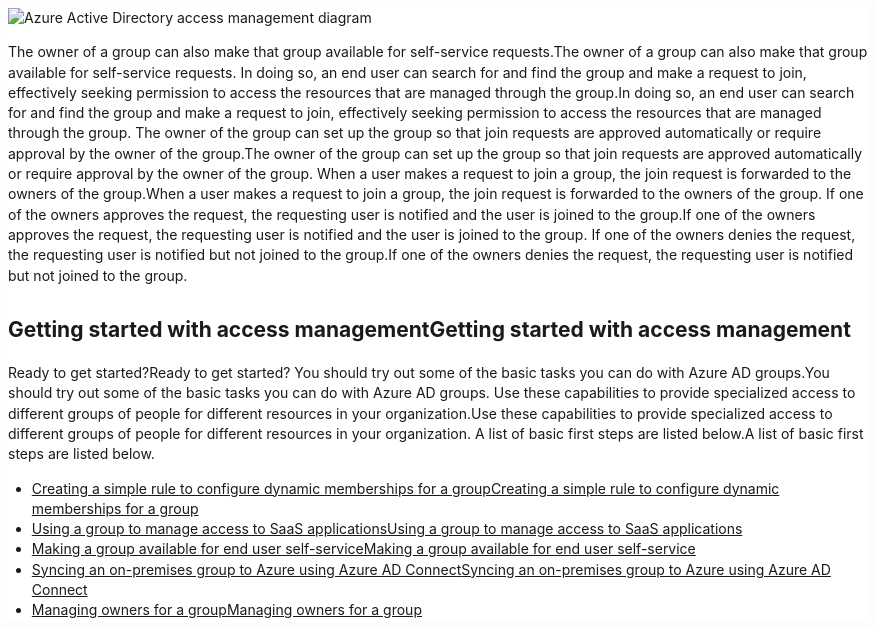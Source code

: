 ![Azure Active Directory access management diagram](./media/active-directory-manage-groups/active-directory-access-management-works.png)

<span data-ttu-id="940bc-135">The owner of a group can also make that group available for self-service requests.</span><span class="sxs-lookup"><span data-stu-id="940bc-135">The owner of a group can also make that group available for self-service requests.</span></span> <span data-ttu-id="940bc-136">In doing so, an end user can search for and find the group and make a request to join, effectively seeking permission to access the resources that are managed through the group.</span><span class="sxs-lookup"><span data-stu-id="940bc-136">In doing so, an end user can search for and find the group and make a request to join, effectively seeking permission to access the resources that are managed through the group.</span></span> <span data-ttu-id="940bc-137">The owner of the group can set up the group so that join requests are approved automatically or require approval by the owner of the group.</span><span class="sxs-lookup"><span data-stu-id="940bc-137">The owner of the group can set up the group so that join requests are approved automatically or require approval by the owner of the group.</span></span> <span data-ttu-id="940bc-138">When a user makes a request to join a group, the join request is forwarded to the owners of the group.</span><span class="sxs-lookup"><span data-stu-id="940bc-138">When a user makes a request to join a group, the join request is forwarded to the owners of the group.</span></span> <span data-ttu-id="940bc-139">If one of the owners approves the request, the requesting user is notified and the user is joined to the group.</span><span class="sxs-lookup"><span data-stu-id="940bc-139">If one of the owners approves the request, the requesting user is notified and the user is joined to the group.</span></span> <span data-ttu-id="940bc-140">If one of the owners denies the request, the requesting user is notified but not joined to the group.</span><span class="sxs-lookup"><span data-stu-id="940bc-140">If one of the owners denies the request, the requesting user is notified but not joined to the group.</span></span>

## <a name="getting-started-with-access-management"></a><span data-ttu-id="940bc-141">Getting started with access management</span><span class="sxs-lookup"><span data-stu-id="940bc-141">Getting started with access management</span></span>
<span data-ttu-id="940bc-142">Ready to get started?</span><span class="sxs-lookup"><span data-stu-id="940bc-142">Ready to get started?</span></span> <span data-ttu-id="940bc-143">You should try out some of the basic tasks you can do with Azure AD groups.</span><span class="sxs-lookup"><span data-stu-id="940bc-143">You should try out some of the basic tasks you can do with Azure AD groups.</span></span> <span data-ttu-id="940bc-144">Use these capabilities to provide specialized access to different groups of people for different resources in your organization.</span><span class="sxs-lookup"><span data-stu-id="940bc-144">Use these capabilities to provide specialized access to different groups of people for different resources in your organization.</span></span> <span data-ttu-id="940bc-145">A list of basic first steps are listed below.</span><span class="sxs-lookup"><span data-stu-id="940bc-145">A list of basic first steps are listed below.</span></span>

* [<span data-ttu-id="940bc-146">Creating a simple rule to configure dynamic memberships for a group</span><span class="sxs-lookup"><span data-stu-id="940bc-146">Creating a simple rule to configure dynamic memberships for a group</span></span>](active-directory-groups-create-azure-portal.md)
* [<span data-ttu-id="940bc-147">Using a group to manage access to SaaS applications</span><span class="sxs-lookup"><span data-stu-id="940bc-147">Using a group to manage access to SaaS applications</span></span>](../users-groups-roles/groups-saasapps.md)
* [<span data-ttu-id="940bc-148">Making a group available for end user self-service</span><span class="sxs-lookup"><span data-stu-id="940bc-148">Making a group available for end user self-service</span></span>](../users-groups-roles/groups-self-service-management.md)
* [<span data-ttu-id="940bc-149">Syncing an on-premises group to Azure using Azure AD Connect</span><span class="sxs-lookup"><span data-stu-id="940bc-149">Syncing an on-premises group to Azure using Azure AD Connect</span></span>](../connect/active-directory-aadconnect.md)
* [<span data-ttu-id="940bc-150">Managing owners for a group</span><span class="sxs-lookup"><span data-stu-id="940bc-150">Managing owners for a group</span></span>](active-directory-accessmanagement-managing-group-owners.md)

